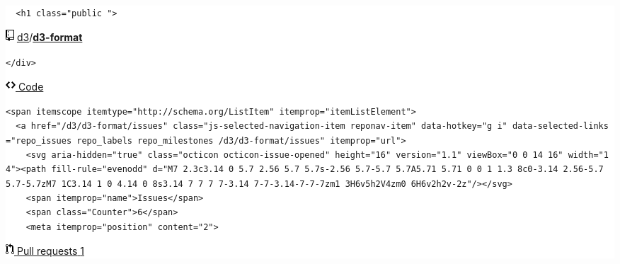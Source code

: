       <h1 class="public ">
  <svg aria-hidden="true" class="octicon octicon-repo" height="16" version="1.1" viewBox="0 0 12 16" width="12"><path fill-rule="evenodd" d="M4 9H3V8h1v1zm0-3H3v1h1V6zm0-2H3v1h1V4zm0-2H3v1h1V2zm8-1v12c0 .55-.45 1-1 1H6v2l-1.5-1.5L3 16v-2H1c-.55 0-1-.45-1-1V1c0-.55.45-1 1-1h10c.55 0 1 .45 1 1zm-1 10H1v2h2v-1h3v1h5v-2zm0-10H2v9h9V1z"/></svg>
  <span class="author" itemprop="author"><a href="/d3" class="url fn" rel="author">d3</a></span><span class="path-divider">/</span><strong itemprop="name"><a href="/d3/d3-format" data-pjax="#js-repo-pjax-container">d3-format</a></strong>

</h1>

    </div>
    
<nav class="reponav js-repo-nav js-sidenav-container-pjax container"
     itemscope
     itemtype="http://schema.org/BreadcrumbList"
     role="navigation"
     data-pjax="#js-repo-pjax-container">

  <span itemscope itemtype="http://schema.org/ListItem" itemprop="itemListElement">
    <a href="/d3/d3-format" class="js-selected-navigation-item selected reponav-item" data-hotkey="g c" data-selected-links="repo_source repo_downloads repo_commits repo_releases repo_tags repo_branches repo_packages /d3/d3-format" itemprop="url">
      <svg aria-hidden="true" class="octicon octicon-code" height="16" version="1.1" viewBox="0 0 14 16" width="14"><path fill-rule="evenodd" d="M9.5 3L8 4.5 11.5 8 8 11.5 9.5 13 14 8 9.5 3zm-5 0L0 8l4.5 5L6 11.5 2.5 8 6 4.5 4.5 3z"/></svg>
      <span itemprop="name">Code</span>
      <meta itemprop="position" content="1">
</a>  </span>

    <span itemscope itemtype="http://schema.org/ListItem" itemprop="itemListElement">
      <a href="/d3/d3-format/issues" class="js-selected-navigation-item reponav-item" data-hotkey="g i" data-selected-links="repo_issues repo_labels repo_milestones /d3/d3-format/issues" itemprop="url">
        <svg aria-hidden="true" class="octicon octicon-issue-opened" height="16" version="1.1" viewBox="0 0 14 16" width="14"><path fill-rule="evenodd" d="M7 2.3c3.14 0 5.7 2.56 5.7 5.7s-2.56 5.7-5.7 5.7A5.71 5.71 0 0 1 1.3 8c0-3.14 2.56-5.7 5.7-5.7zM7 1C3.14 1 0 4.14 0 8s3.14 7 7 7 7-3.14 7-7-3.14-7-7-7zm1 3H6v5h2V4zm0 6H6v2h2v-2z"/></svg>
        <span itemprop="name">Issues</span>
        <span class="Counter">6</span>
        <meta itemprop="position" content="2">
</a>    </span>

  <span itemscope itemtype="http://schema.org/ListItem" itemprop="itemListElement">
    <a href="/d3/d3-format/pulls" class="js-selected-navigation-item reponav-item" data-hotkey="g p" data-selected-links="repo_pulls /d3/d3-format/pulls" itemprop="url">
      <svg aria-hidden="true" class="octicon octicon-git-pull-request" height="16" version="1.1" viewBox="0 0 12 16" width="12"><path fill-rule="evenodd" d="M11 11.28V5c-.03-.78-.34-1.47-.94-2.06C9.46 2.35 8.78 2.03 8 2H7V0L4 3l3 3V4h1c.27.02.48.11.69.31.21.2.3.42.31.69v6.28A1.993 1.993 0 0 0 10 15a1.993 1.993 0 0 0 1-3.72zm-1 2.92c-.66 0-1.2-.55-1.2-1.2 0-.65.55-1.2 1.2-1.2.65 0 1.2.55 1.2 1.2 0 .65-.55 1.2-1.2 1.2zM4 3c0-1.11-.89-2-2-2a1.993 1.993 0 0 0-1 3.72v6.56A1.993 1.993 0 0 0 2 15a1.993 1.993 0 0 0 1-3.72V4.72c.59-.34 1-.98 1-1.72zm-.8 10c0 .66-.55 1.2-1.2 1.2-.65 0-1.2-.55-1.2-1.2 0-.65.55-1.2 1.2-1.2.65 0 1.2.55 1.2 1.2zM2 4.2C1.34 4.2.8 3.65.8 3c0-.65.55-1.2 1.2-1.2.65 0 1.2.55 1.2 1.2 0 .65-.55 1.2-1.2 1.2z"/></svg>
      <span itemprop="name">Pull requests</span>
      <span class="Counter">1</span>
      <meta itemprop="position" content="3">
</a>  </span>
